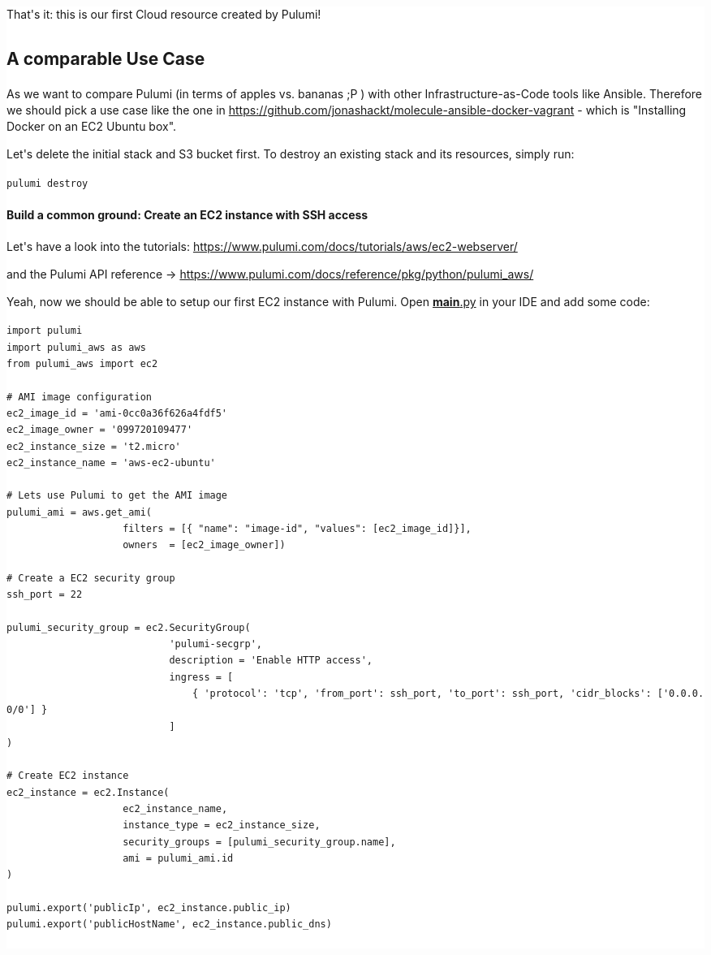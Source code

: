 That's it: this is our first Cloud resource created by Pulumi!



## A comparable Use Case

As we want to compare Pulumi (in terms of apples vs. bananas ;P ) with other Infrastructure-as-Code tools like Ansible. Therefore we should pick a use case like the one in https://github.com/jonashackt/molecule-ansible-docker-vagrant - which is "Installing Docker on an EC2 Ubuntu box".

Let's delete the initial stack and S3 bucket first. To destroy an existing stack and its resources, simply run:

```
pulumi destroy
```

#### Build a common ground: Create an EC2 instance with SSH access

Let's have a look into the tutorials: https://www.pulumi.com/docs/tutorials/aws/ec2-webserver/

and the Pulumi API reference -> https://www.pulumi.com/docs/reference/pkg/python/pulumi_aws/

Yeah, now we should be able to setup our first EC2 instance with Pulumi. Open [__main__.py](__main__.py) in your IDE and add some code:

```
import pulumi
import pulumi_aws as aws
from pulumi_aws import ec2

# AMI image configuration
ec2_image_id = 'ami-0cc0a36f626a4fdf5'
ec2_image_owner = '099720109477'
ec2_instance_size = 't2.micro'
ec2_instance_name = 'aws-ec2-ubuntu'

# Lets use Pulumi to get the AMI image
pulumi_ami = aws.get_ami(
                    filters = [{ "name": "image-id", "values": [ec2_image_id]}],
                    owners  = [ec2_image_owner])

# Create a EC2 security group
ssh_port = 22

pulumi_security_group = ec2.SecurityGroup(
                            'pulumi-secgrp',
                            description = 'Enable HTTP access',
                            ingress = [
                                { 'protocol': 'tcp', 'from_port': ssh_port, 'to_port': ssh_port, 'cidr_blocks': ['0.0.0.0/0'] }
                            ]
)

# Create EC2 instance
ec2_instance = ec2.Instance(
                    ec2_instance_name,
                    instance_type = ec2_instance_size,
                    security_groups = [pulumi_security_group.name],
                    ami = pulumi_ami.id
)

pulumi.export('publicIp', ec2_instance.public_ip)
pulumi.export('publicHostName', ec2_instance.public_dns)


```
